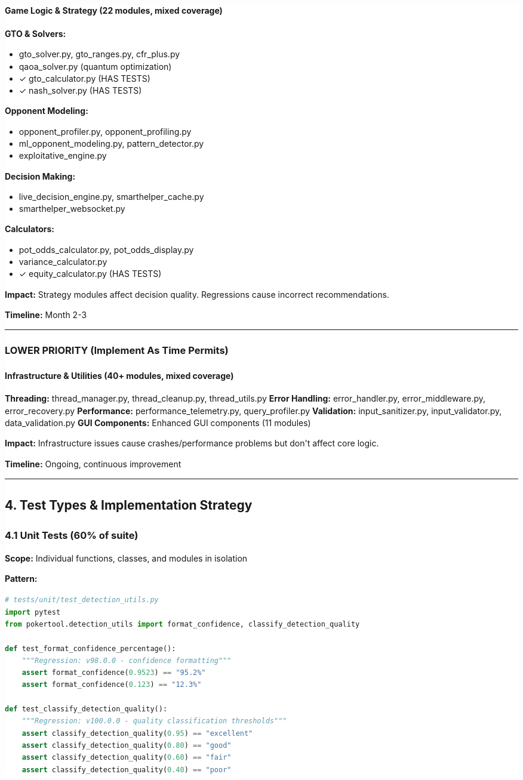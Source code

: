 #### Game Logic & Strategy (22 modules, mixed coverage)
**GTO & Solvers:**
- gto_solver.py, gto_ranges.py, cfr_plus.py
- qaoa_solver.py (quantum optimization)
- ✓ gto_calculator.py (HAS TESTS)
- ✓ nash_solver.py (HAS TESTS)

**Opponent Modeling:**
- opponent_profiler.py, opponent_profiling.py
- ml_opponent_modeling.py, pattern_detector.py
- exploitative_engine.py

**Decision Making:**
- live_decision_engine.py, smarthelper_cache.py
- smarthelper_websocket.py

**Calculators:**
- pot_odds_calculator.py, pot_odds_display.py
- variance_calculator.py
- ✓ equity_calculator.py (HAS TESTS)

**Impact:** Strategy modules affect decision quality. Regressions cause incorrect recommendations.

**Timeline:** Month 2-3

---

### LOWER PRIORITY (Implement As Time Permits)

#### Infrastructure & Utilities (40+ modules, mixed coverage)
**Threading:** thread_manager.py, thread_cleanup.py, thread_utils.py
**Error Handling:** error_handler.py, error_middleware.py, error_recovery.py
**Performance:** performance_telemetry.py, query_profiler.py
**Validation:** input_sanitizer.py, input_validator.py, data_validation.py
**GUI Components:** Enhanced GUI components (11 modules)

**Impact:** Infrastructure issues cause crashes/performance problems but don't affect core logic.

**Timeline:** Ongoing, continuous improvement

---

## 4. Test Types & Implementation Strategy

### 4.1 Unit Tests (60% of suite)

**Scope:** Individual functions, classes, and modules in isolation

**Pattern:**
```python
# tests/unit/test_detection_utils.py
import pytest
from pokertool.detection_utils import format_confidence, classify_detection_quality

def test_format_confidence_percentage():
    """Regression: v98.0.0 - confidence formatting"""
    assert format_confidence(0.9523) == "95.2%"
    assert format_confidence(0.123) == "12.3%"

def test_classify_detection_quality():
    """Regression: v100.0.0 - quality classification thresholds"""
    assert classify_detection_quality(0.95) == "excellent"
    assert classify_detection_quality(0.80) == "good"
    assert classify_detection_quality(0.60) == "fair"
    assert classify_detection_quality(0.40) == "poor"
```